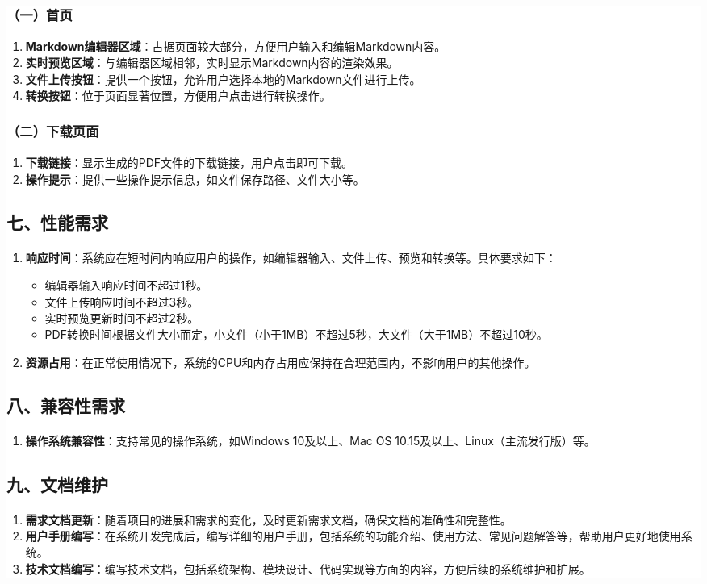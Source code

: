### （一）首页

1. **Markdown编辑器区域**：占据页面较大部分，方便用户输入和编辑Markdown内容。
2. **实时预览区域**：与编辑器区域相邻，实时显示Markdown内容的渲染效果。
3. **文件上传按钮**：提供一个按钮，允许用户选择本地的Markdown文件进行上传。
4. **转换按钮**：位于页面显著位置，方便用户点击进行转换操作。

### （二）下载页面

1. **下载链接**：显示生成的PDF文件的下载链接，用户点击即可下载。
2. **操作提示**：提供一些操作提示信息，如文件保存路径、文件大小等。

## 七、性能需求

1. **响应时间**：系统应在短时间内响应用户的操作，如编辑器输入、文件上传、预览和转换等。具体要求如下：

    - 编辑器输入响应时间不超过1秒。
    - 文件上传响应时间不超过3秒。
    - 实时预览更新时间不超过2秒。
    - PDF转换时间根据文件大小而定，小文件（小于1MB）不超过5秒，大文件（大于1MB）不超过10秒。

2. **资源占用**：在正常使用情况下，系统的CPU和内存占用应保持在合理范围内，不影响用户的其他操作。

## 八、兼容性需求

1. **操作系统兼容性**：支持常见的操作系统，如Windows 10及以上、Mac OS 10.15及以上、Linux（主流发行版）等。

## 九、文档维护

1. **需求文档更新**：随着项目的进展和需求的变化，及时更新需求文档，确保文档的准确性和完整性。
2. **用户手册编写**：在系统开发完成后，编写详细的用户手册，包括系统的功能介绍、使用方法、常见问题解答等，帮助用户更好地使用系统。
3. **技术文档编写**：编写技术文档，包括系统架构、模块设计、代码实现等方面的内容，方便后续的系统维护和扩展。
